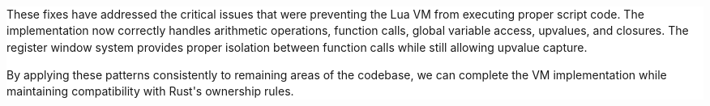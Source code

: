 These fixes have addressed the critical issues that were preventing the Lua VM from executing proper script code. The implementation now correctly handles arithmetic operations, function calls, global variable access, upvalues, and closures. The register window system provides proper isolation between function calls while still allowing upvalue capture.

By applying these patterns consistently to remaining areas of the codebase, we can complete the VM implementation while maintaining compatibility with Rust's ownership rules.